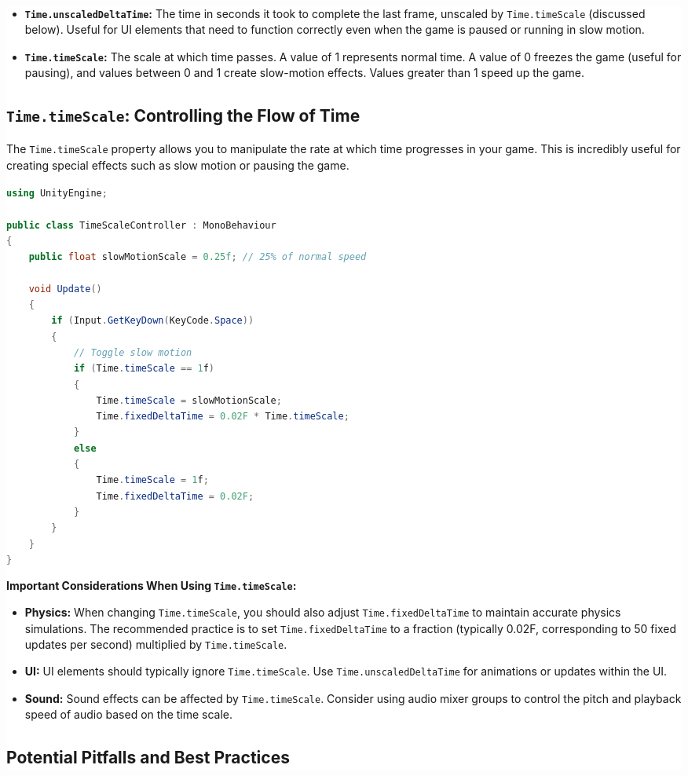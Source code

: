 *   **`Time.unscaledDeltaTime`:** The time in seconds it took to complete the last frame, unscaled by `Time.timeScale` (discussed below).  Useful for UI elements that need to function correctly even when the game is paused or running in slow motion.

*   **`Time.timeScale`:** The scale at which time passes.  A value of 1 represents normal time.  A value of 0 freezes the game (useful for pausing), and values between 0 and 1 create slow-motion effects.  Values greater than 1 speed up the game.

## `Time.timeScale`: Controlling the Flow of Time

The `Time.timeScale` property allows you to manipulate the rate at which time progresses in your game. This is incredibly useful for creating special effects such as slow motion or pausing the game.

```csharp
using UnityEngine;

public class TimeScaleController : MonoBehaviour
{
    public float slowMotionScale = 0.25f; // 25% of normal speed

    void Update()
    {
        if (Input.GetKeyDown(KeyCode.Space))
        {
            // Toggle slow motion
            if (Time.timeScale == 1f)
            {
                Time.timeScale = slowMotionScale;
                Time.fixedDeltaTime = 0.02F * Time.timeScale;
            }
            else
            {
                Time.timeScale = 1f;
                Time.fixedDeltaTime = 0.02F;
            }
        }
    }
}
```

**Important Considerations When Using `Time.timeScale`:**

*   **Physics:** When changing `Time.timeScale`, you should also adjust `Time.fixedDeltaTime` to maintain accurate physics simulations. The recommended practice is to set `Time.fixedDeltaTime` to a fraction (typically 0.02F, corresponding to 50 fixed updates per second) multiplied by `Time.timeScale`.

*   **UI:** UI elements should typically ignore `Time.timeScale`.  Use `Time.unscaledDeltaTime` for animations or updates within the UI.

*   **Sound:** Sound effects can be affected by `Time.timeScale`.  Consider using audio mixer groups to control the pitch and playback speed of audio based on the time scale.

## Potential Pitfalls and Best Practices
